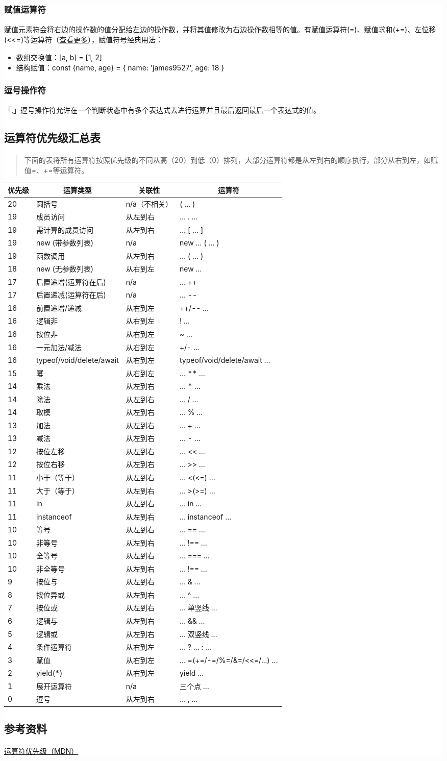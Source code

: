 ### 赋值运算符
赋值元素符会将右边的操作数的值分配给左边的操作数，并将其值修改为右边操作数相等的值。有赋值运算符(=)、赋值求和(+=)、左位移(<<=)等运算符（[查看更多](https://developer.mozilla.org/zh-CN/docs/Web/JavaScript/Reference/Operators)），赋值符号经典用法：

+ 数组交换值：[a, b] = [1, 2]
+ 结构赋值：const {name, age} = { name: 'james9527', age: 18 }

### 逗号操作符
「,」逗号操作符允许在一个判断状态中有多个表达式去进行运算并且最后返回最后一个表达式的值。

## 运算符优先级汇总表
> 下面的表将所有运算符按照优先级的不同从高（20）到低（0）排列，大部分运算符都是从左到右的顺序执行，部分从右到左，如赋值=、+=等运算符。

优先级 | 运算类型 | 关联性 | 运算符
---|---|---|---
20 | 圆括号 | n/a（不相关）| ( … )
19 | 成员访问 | 从左到右 | … . …
19 | 需计算的成员访问 | 从左到右 | … [ … ]
19 | new (带参数列表) | n/a | new … ( … )
19 | 函数调用 | 从左到右 | … ( … )
18 | new (无参数列表) | 从右到左 | new …
17 | 后置递增(运算符在后) | n/a | … ++
17 | 后置递减(运算符在后) | n/a | … --
16 | 前置递增/递减 | 从右到左 | ++/-- …
16 | 逻辑非 | 从右到左 | ! …
16 | 按位非 | 从右到左 | ~ …
16 | 一元加法/减法 | 从右到左 | +/- …
16 | typeof/void/delete/await | 从右到左 | typeof/void/delete/await …
15 | 幂 | 从右到左 | … ** …
14 | 乘法 | 从左到右 | … * …
14 | 除法 | 从左到右 | … / …
14 | 取模 | 从左到右 | … % …
13 | 加法 | 从左到右 | … + …
13 | 减法 | 从左到右 | … - …
12 | 按位左移 | 从左到右 | … << …
12 | 按位右移 | 从左到右 | … >> …
11 | 小于（等于）| 从左到右 | … <(<=) …
11 | 大于（等于）| 从左到右 | … >(>=) …
11 | in | 从左到右 | … in …
11 | instanceof | 从左到右 | … instanceof …
10 | 等号 | 从左到右 | … == …
10 | 非等号 | 从左到右 | … !== …
10 | 全等号 | 从左到右 | … === …
10 | 非全等号 | 从左到右 | … !== …
9 | 按位与 | 从左到右 | … & …
8 | 按位异或 | 从左到右 | … ^ …
7 | 按位或 | 从左到右 | … 单竖线 …
6 | 逻辑与 | 从左到右 | … && …
5 | 逻辑或 | 从左到右 | … 双竖线 …
4 | 条件运算符 | 从右到左 | … ? … : …
3 | 赋值 | 从右到左 | … =(+=/-=/%=/&=/<<=/...) …
2 | yield(*) | 从右到左 | yield …
1 | 展开运算符 | n/a | 三个点 …
0 | 逗号 | 从左到右 | … , …

## 参考资料
[运算符优先级（MDN）](https://developer.mozilla.org/zh-CN/docs/Web/JavaScript/Reference/Operators/Operator_Precedence)